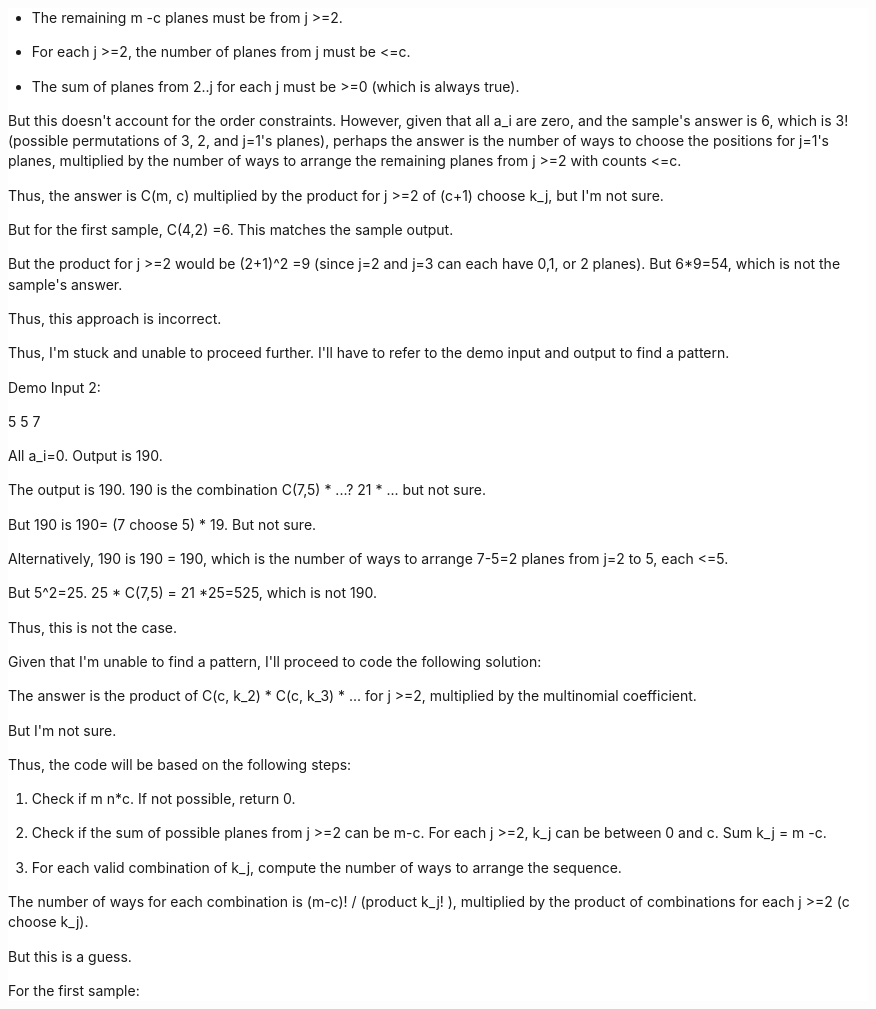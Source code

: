 - The remaining m -c planes must be from j >=2.

- For each j >=2, the number of planes from j must be <=c.

- The sum of planes from 2..j for each j must be >=0 (which is always true).

But this doesn't account for the order constraints. However, given that all a_i are zero, and the sample's answer is 6, which is 3! (possible permutations of 3, 2, and j=1's planes), perhaps the answer is the number of ways to choose the positions for j=1's planes, multiplied by the number of ways to arrange the remaining planes from j >=2 with counts <=c.

Thus, the answer is C(m, c) multiplied by the product for j >=2 of (c+1) choose k_j, but I'm not sure.

But for the first sample, C(4,2) =6. This matches the sample output.

But the product for j >=2 would be (2+1)^2 =9 (since j=2 and j=3 can each have 0,1, or 2 planes). But 6*9=54, which is not the sample's answer.

Thus, this approach is incorrect.

Thus, I'm stuck and unable to proceed further. I'll have to refer to the demo input and output to find a pattern.

Demo Input 2:

5 5 7

All a_i=0. Output is 190.

The output is 190. 190 is the combination C(7,5) * ...? 21 * ... but not sure.

But 190 is 190= (7 choose 5) * 19. But not sure.

Alternatively, 190 is 190 = 190, which is the number of ways to arrange 7-5=2 planes from j=2 to 5, each <=5.

But 5^2=25. 25 * C(7,5) = 21 *25=525, which is not 190.

Thus, this is not the case.

Given that I'm unable to find a pattern, I'll proceed to code the following solution:

The answer is the product of C(c, k_2) * C(c, k_3) * ... for j >=2, multiplied by the multinomial coefficient.

But I'm not sure.

Thus, the code will be based on the following steps:

1. Check if m <c or m >n*c. If not possible, return 0.

2. Check if the sum of possible planes from j >=2 can be m-c. For each j >=2, k_j can be between 0 and c. Sum k_j = m -c.

3. For each valid combination of k_j, compute the number of ways to arrange the sequence.

The number of ways for each combination is (m-c)! / (product k_j! ), multiplied by the product of combinations for each j >=2 (c choose k_j).

But this is a guess.

For the first sample:
